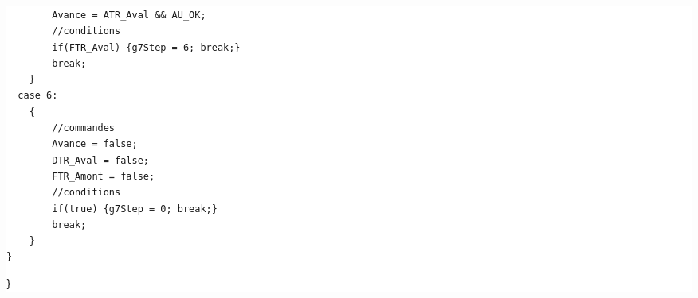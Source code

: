             Avance = ATR_Aval && AU_OK;
            //conditions
            if(FTR_Aval) {g7Step = 6; break;}
            break;
        }
      case 6:
        {
            //commandes
            Avance = false;
            DTR_Aval = false;
            FTR_Amont = false;
            //conditions
            if(true) {g7Step = 0; break;}
            break;
        }
    }
}




